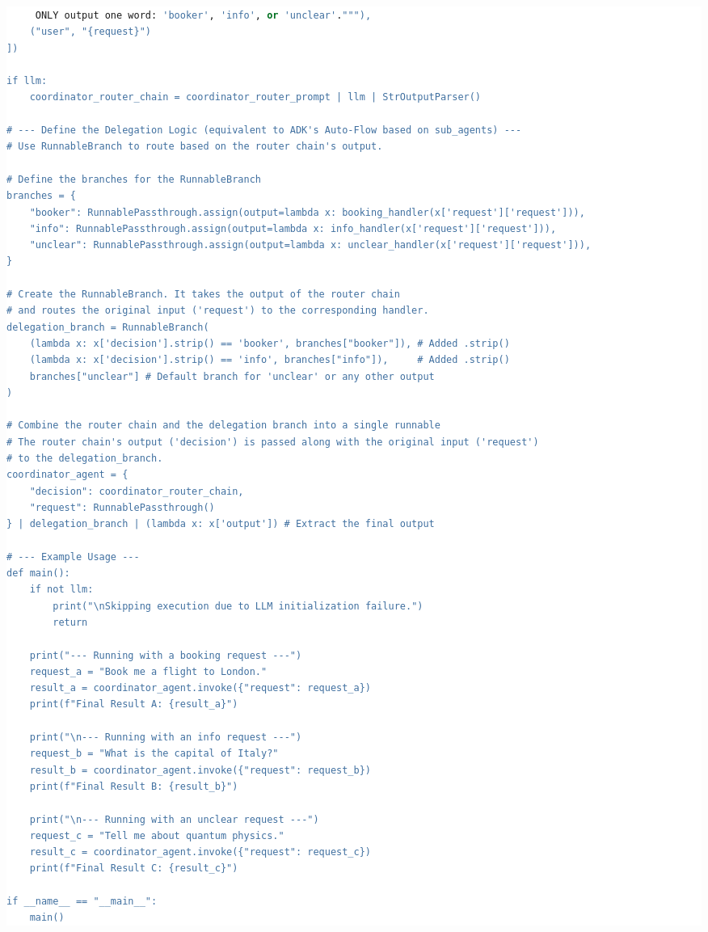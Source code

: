```python
     ONLY output one word: 'booker', 'info', or 'unclear'."""),
    ("user", "{request}")
])

if llm:
    coordinator_router_chain = coordinator_router_prompt | llm | StrOutputParser()

# --- Define the Delegation Logic (equivalent to ADK's Auto-Flow based on sub_agents) ---
# Use RunnableBranch to route based on the router chain's output.

# Define the branches for the RunnableBranch
branches = {
    "booker": RunnablePassthrough.assign(output=lambda x: booking_handler(x['request']['request'])),
    "info": RunnablePassthrough.assign(output=lambda x: info_handler(x['request']['request'])),
    "unclear": RunnablePassthrough.assign(output=lambda x: unclear_handler(x['request']['request'])),
}

# Create the RunnableBranch. It takes the output of the router chain
# and routes the original input ('request') to the corresponding handler.
delegation_branch = RunnableBranch(
    (lambda x: x['decision'].strip() == 'booker', branches["booker"]), # Added .strip()
    (lambda x: x['decision'].strip() == 'info', branches["info"]),     # Added .strip()
    branches["unclear"] # Default branch for 'unclear' or any other output
)

# Combine the router chain and the delegation branch into a single runnable
# The router chain's output ('decision') is passed along with the original input ('request')
# to the delegation_branch.
coordinator_agent = {
    "decision": coordinator_router_chain,
    "request": RunnablePassthrough()
} | delegation_branch | (lambda x: x['output']) # Extract the final output

# --- Example Usage ---
def main():
    if not llm:
        print("\nSkipping execution due to LLM initialization failure.")
        return

    print("--- Running with a booking request ---")
    request_a = "Book me a flight to London."
    result_a = coordinator_agent.invoke({"request": request_a})
    print(f"Final Result A: {result_a}")

    print("\n--- Running with an info request ---")
    request_b = "What is the capital of Italy?"
    result_b = coordinator_agent.invoke({"request": request_b})
    print(f"Final Result B: {result_b}")

    print("\n--- Running with an unclear request ---")
    request_c = "Tell me about quantum physics."
    result_c = coordinator_agent.invoke({"request": request_c})
    print(f"Final Result C: {result_c}")

if __name__ == "__main__":
    main()
```
